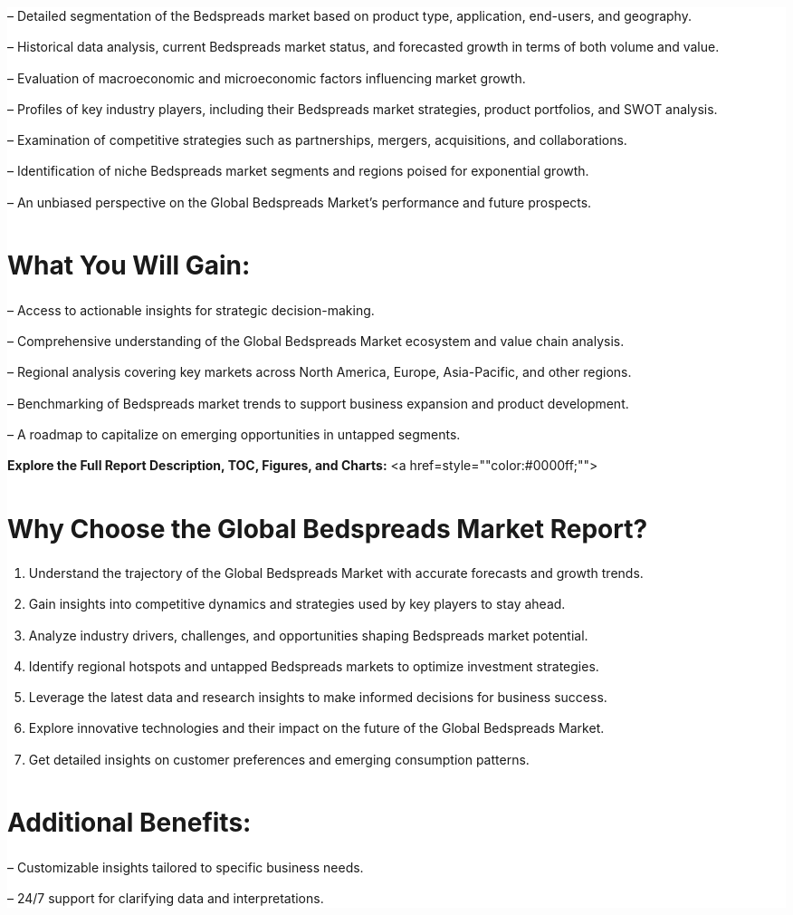 – Detailed segmentation of the Bedspreads market based on product type, application, end-users, and geography.

– Historical data analysis, current Bedspreads market status, and forecasted growth in terms of both volume and value.

– Evaluation of macroeconomic and microeconomic factors influencing market growth.

– Profiles of key industry players, including their Bedspreads market strategies, product portfolios, and SWOT analysis.

– Examination of competitive strategies such as partnerships, mergers, acquisitions, and collaborations.

– Identification of niche Bedspreads market segments and regions poised for exponential growth.

– An unbiased perspective on the Global Bedspreads Market’s performance and future prospects.

# <strong>What You Will Gain:</strong>

– Access to actionable insights for strategic decision-making.

– Comprehensive understanding of the Global Bedspreads Market ecosystem and value chain analysis.

– Regional analysis covering key markets across North America, Europe, Asia-Pacific, and other regions.

– Benchmarking of Bedspreads market trends to support business expansion and product development.

– A roadmap to capitalize on emerging opportunities in untapped segments.

<strong>Explore the Full Report Description, TOC, Figures, and Charts:</strong>
<a href=style=""color:#0000ff;""></a>

# <strong>Why Choose the Global Bedspreads Market Report?</strong>

1. Understand the trajectory of the Global Bedspreads Market with accurate forecasts and growth trends.

2. Gain insights into competitive dynamics and strategies used by key players to stay ahead.

3. Analyze industry drivers, challenges, and opportunities shaping Bedspreads market potential.

4. Identify regional hotspots and untapped Bedspreads markets to optimize investment strategies.

5. Leverage the latest data and research insights to make informed decisions for business success.

6. Explore innovative technologies and their impact on the future of the Global Bedspreads Market.

7. Get detailed insights on customer preferences and emerging consumption patterns.

# <strong>Additional Benefits:</strong>

– Customizable insights tailored to specific business needs.

– 24/7 support for clarifying data and interpretations.

